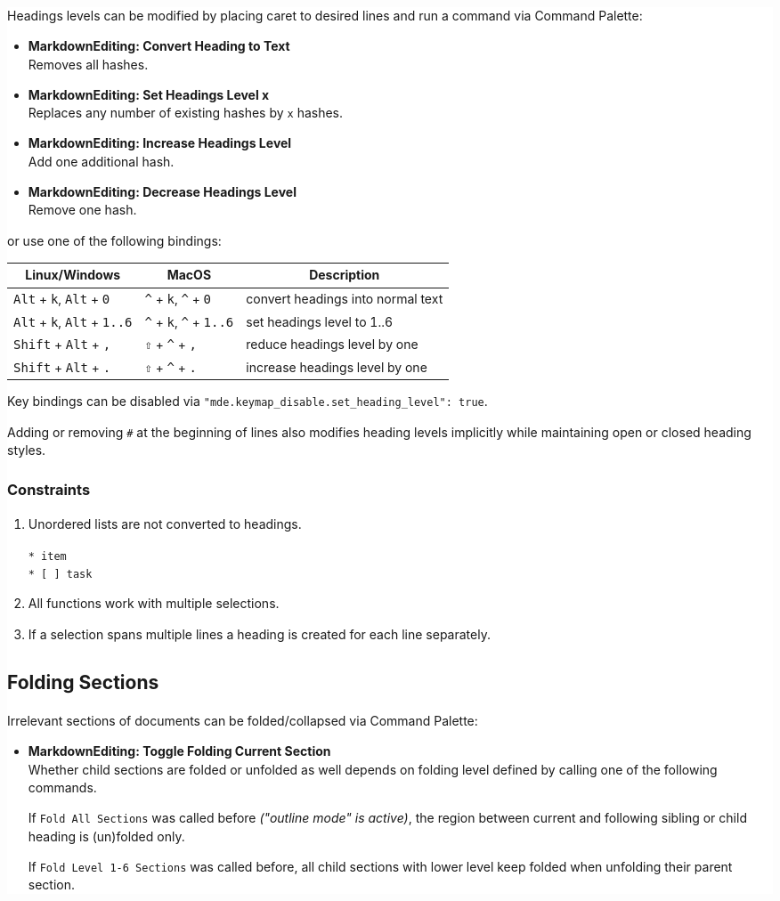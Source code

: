 Headings levels can be modified by placing caret to desired lines and run a command via Command Palette:

*   **MarkdownEditing: Convert Heading to Text**  
    Removes all hashes.

*   **MarkdownEditing: Set Headings Level x**  
    Replaces any number of existing hashes by `x` hashes.

*   **MarkdownEditing: Increase Headings Level**  
    Add one additional hash.

*   **MarkdownEditing: Decrease Headings Level**  
    Remove one hash.

or use one of the following bindings:

| Linux/Windows | MacOS | Description
|---------------|-------|-------------
| <kbd>Alt</kbd> + <kbd>k</kbd>, <kbd>Alt</kbd> + <kbd>0</kbd> | <kbd>^</kbd> + <kbd>k</kbd>, <kbd>^</kbd> + <kbd>0</kbd> | convert headings into normal text
| <kbd>Alt</kbd> + <kbd>k</kbd>, <kbd>Alt</kbd> + <kbd>1..6</kbd> | <kbd>^</kbd> + <kbd>k</kbd>, <kbd>^</kbd> + <kbd>1..6</kbd> | set headings level to 1..6
| <kbd>Shift</kbd> + <kbd>Alt</kbd> + <kbd>,</kbd> | <kbd>⇧</kbd> + <kbd>^</kbd> + <kbd>,</kbd> | reduce headings level by one
| <kbd>Shift</kbd> + <kbd>Alt</kbd> + <kbd>.</kbd> | <kbd>⇧</kbd> + <kbd>^</kbd> + <kbd>.</kbd> | increase headings level by one

Key bindings can be disabled via `"mde.keymap_disable.set_heading_level": true`.

Adding or removing `#` at the beginning of lines also modifies heading levels implicitly while maintaining open or closed heading styles.

### Constraints

1.  Unordered lists are not converted to headings.
    
    ```
    * item
    * [ ] task
    ```

2.  All functions work with multiple selections.
3.  If a selection spans multiple lines a heading is created for each line
    separately.

## Folding Sections

Irrelevant sections of documents can be folded/collapsed via Command Palette:

*   **MarkdownEditing: Toggle Folding Current Section**  
    Whether child sections are folded or unfolded as well depends on folding level defined by calling one of the following commands.

    If `Fold All Sections` was called before _("outline mode" is active)_, the region between current and following sibling or child heading is (un)folded only.

    If `Fold Level 1-6 Sections` was called before, all child sections with lower level keep folded when unfolding their parent section.
